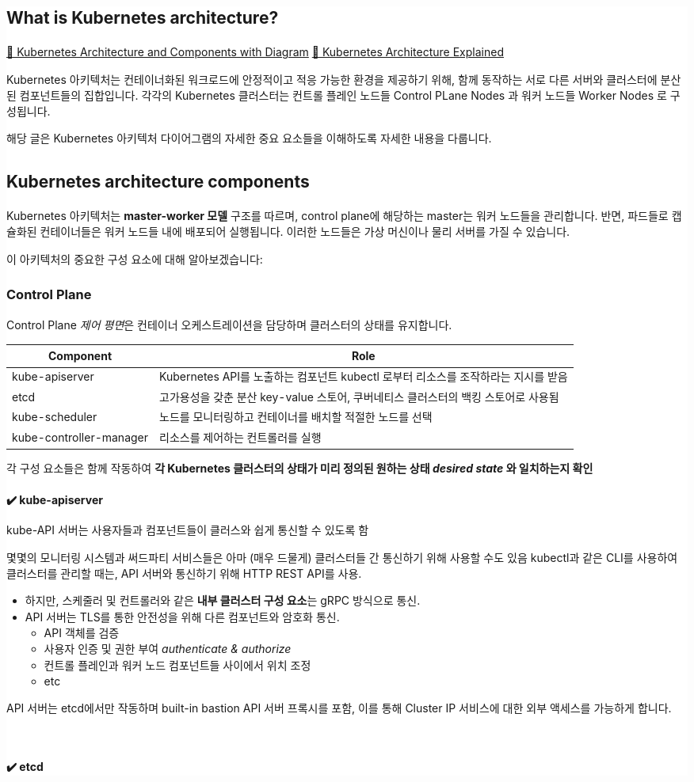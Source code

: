 ## What is Kubernetes architecture?
[🔗 Kubernetes Architecture and Components with Diagram](https://www.simform.com/blog/kubernetes-architecture/)
[🔗 Kubernetes Architecture Explained](https://devopscube.com/kubernetes-architecture-explained/)


Kubernetes 아키텍처는 컨테이너화된 워크로드에 안정적이고 적응 가능한 환경을 제공하기 위해,
함께 동작하는 서로 다른 서버와 클러스터에 분산된 컴포넌트들의 집합입니다.
각각의 Kubernetes 클러스터는 컨트롤 플레인 노드들 Control PLane Nodes 과 워커 노드들 Worker Nodes 로 구성됩니다.

해당 글은 Kubernetes 아키텍처 다이어그램의 자세한 중요 요소들을 이해하도록 자세한 내용을 다룹니다.

## Kubernetes architecture components

Kubernetes 아키텍처는 **master-worker 모델** 구조를 따르며, control plane에 해당하는 master는 워커 노드들을 관리합니다.
반면, 파드들로 캡슐화된 컨테이너들은 워커 노드들 내에 배포되어 실행됩니다.
이러한 노드들은 가상 머신이나 물리 서버를 가질 수 있습니다.

이 아키텍처의 중요한 구성 요소에 대해 알아보겠습니다:

### Control Plane

Control Plane *제어 평면*은 컨테이너 오케스트레이션을 담당하며 클러스터의 상태를 유지합니다.

| Component               | Role                                                     |
|-------------------------|----------------------------------------------------------|
| kube-apiserver          | Kubernetes API를 노출하는 컴포넌트 kubectl 로부터 리소스를 조작하라는 지시를 받음  |
| etcd                    | 고가용성을 갖춘 분산 key-value 스토어, 쿠버네티스 클러스터의 백킹 스토어로 사용됨       |
| kube-scheduler          | 노드를 모니터링하고 컨테이너를 배치할 적절한 노드를 선택                          |
| kube-controller-manager | 리소스를 제어하는 컨트롤러를 실행                                       |

각 구성 요소들은 함께 작동하여 **각 Kubernetes 클러스터의 상태가 미리 정의된 원하는 상태 _desired state_ 와 일치하는지 확인**

#### ✔️ kube-apiserver

kube-API 서버는 사용자들과 컴포넌트들이 클러스와 쉽게 통신할 수 있도록 함

몇몇의 모니터링 시스템과 써드파티 서비스들은 아마 (매우 드물게) 클러스터들 간 통신하기 위해 사용할 수도 있음
kubectl과 같은 CLI를 사용하여 클러스터를 관리할 때는, API 서버와 통신하기 위해 HTTP REST API를 사용.

- 하지만, 스케줄러 및 컨트롤러와 같은 **내부 클러스터 구성 요소**는 gRPC 방식으로 통신.
- API 서버는 TLS를 통한 안전성을 위해 다른 컴포넌트와 암호화 통신.
    - API 객체를 검증
    - 사용자 인증 및 권한 부여 _authenticate & authorize_
    - 컨트롤 플레인과 워커 노드 컴포넌트들 사이에서 위치 조정
    - etc

API 서버는 etcd에서만 작동하며 built-in bastion API 서버 프록시를 포함,
이를 통해 Cluster IP 서비스에 대한 외부 액세스를 가능하게 합니다.

<br/>

#### ✔️ etcd
